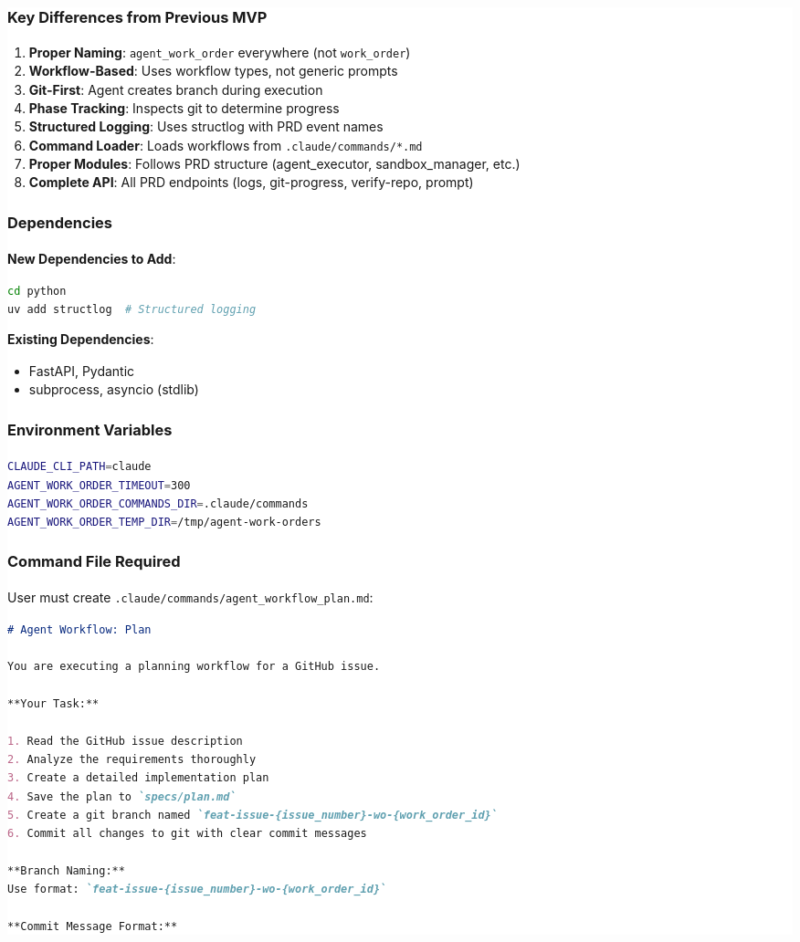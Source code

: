 ### Key Differences from Previous MVP

1. **Proper Naming**: `agent_work_order` everywhere (not `work_order`)
2. **Workflow-Based**: Uses workflow types, not generic prompts
3. **Git-First**: Agent creates branch during execution
4. **Phase Tracking**: Inspects git to determine progress
5. **Structured Logging**: Uses structlog with PRD event names
6. **Command Loader**: Loads workflows from `.claude/commands/*.md`
7. **Proper Modules**: Follows PRD structure (agent_executor, sandbox_manager, etc.)
8. **Complete API**: All PRD endpoints (logs, git-progress, verify-repo, prompt)

### Dependencies

**New Dependencies to Add**:

```bash
cd python
uv add structlog  # Structured logging
```

**Existing Dependencies**:

- FastAPI, Pydantic
- subprocess, asyncio (stdlib)

### Environment Variables

```bash
CLAUDE_CLI_PATH=claude
AGENT_WORK_ORDER_TIMEOUT=300
AGENT_WORK_ORDER_COMMANDS_DIR=.claude/commands
AGENT_WORK_ORDER_TEMP_DIR=/tmp/agent-work-orders
```

### Command File Required

User must create `.claude/commands/agent_workflow_plan.md`:

```markdown
# Agent Workflow: Plan

You are executing a planning workflow for a GitHub issue.

**Your Task:**

1. Read the GitHub issue description
2. Analyze the requirements thoroughly
3. Create a detailed implementation plan
4. Save the plan to `specs/plan.md`
5. Create a git branch named `feat-issue-{issue_number}-wo-{work_order_id}`
6. Commit all changes to git with clear commit messages

**Branch Naming:**
Use format: `feat-issue-{issue_number}-wo-{work_order_id}`

**Commit Message Format:**
```
